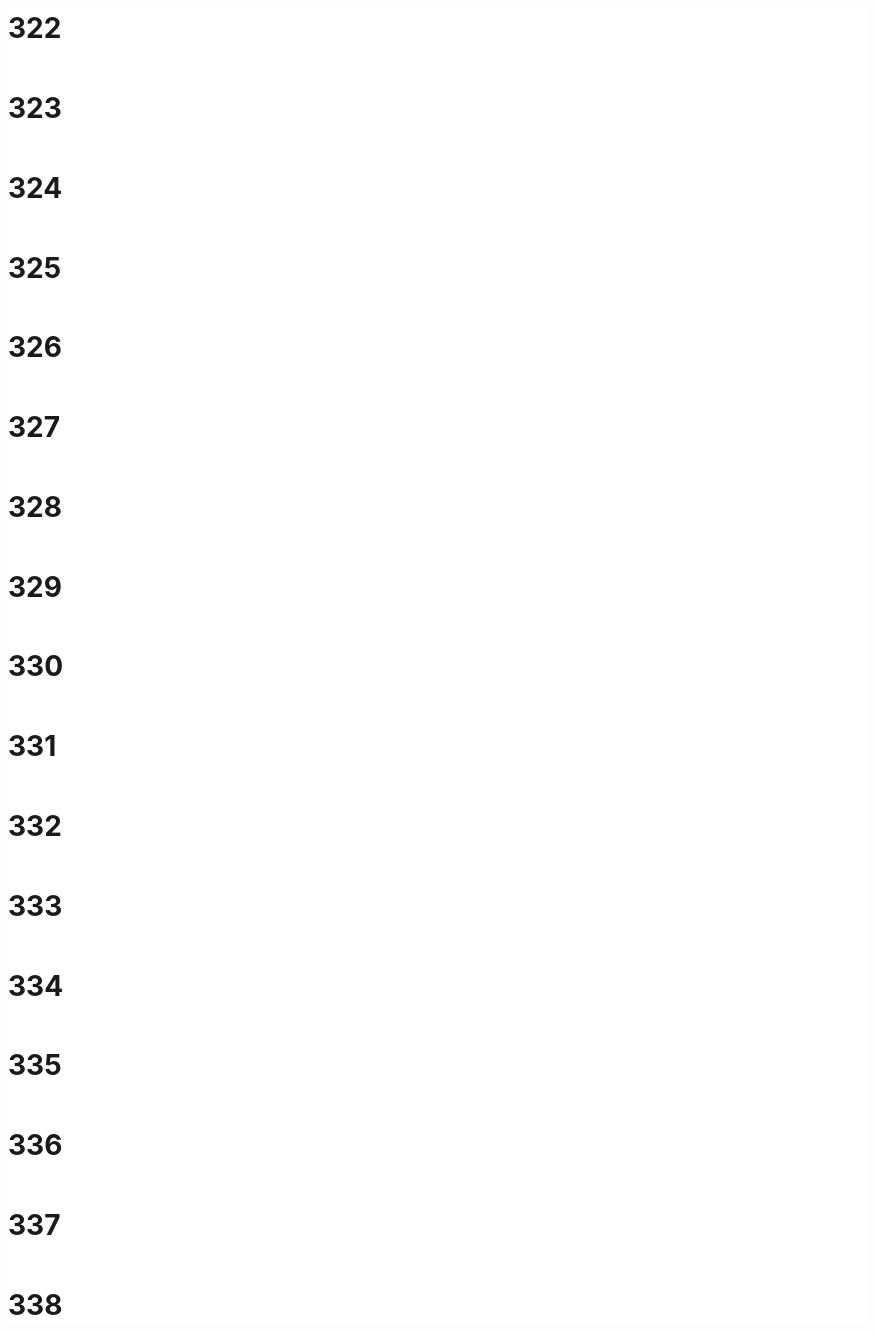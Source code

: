 # 322

# 323

# 324

# 325

# 326

# 327

# 328

# 329

# 330

# 331

# 332

# 333

# 334

# 335

# 336

# 337

# 338
